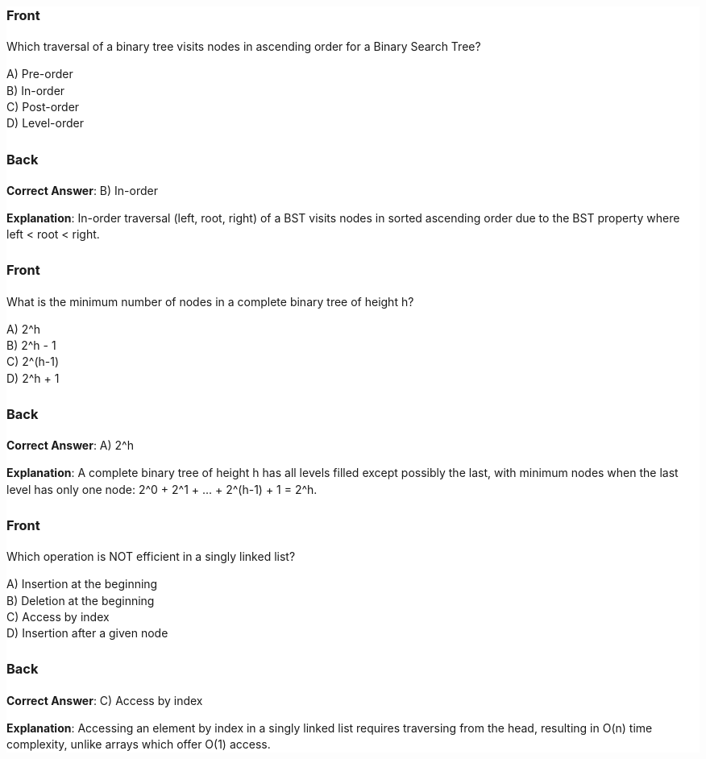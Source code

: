 



### Front

Which traversal of a binary tree visits nodes in ascending order for a Binary Search Tree?

A) Pre-order  
B) In-order  
C) Post-order  
D) Level-order

### Back

**Correct Answer**: B) In-order

**Explanation**: In-order traversal (left, root, right) of a BST visits nodes in sorted ascending order due to the BST property where left < root < right.





### Front

What is the minimum number of nodes in a complete binary tree of height h?

A) 2^h  
B) 2^h - 1  
C) 2^(h-1)  
D) 2^h + 1

### Back

**Correct Answer**: A) 2^h

**Explanation**: A complete binary tree of height h has all levels filled except possibly the last, with minimum nodes when the last level has only one node: 2^0 + 2^1 + ... + 2^(h-1) + 1 = 2^h.





### Front

Which operation is NOT efficient in a singly linked list?

A) Insertion at the beginning  
B) Deletion at the beginning  
C) Access by index  
D) Insertion after a given node

### Back

**Correct Answer**: C) Access by index

**Explanation**: Accessing an element by index in a singly linked list requires traversing from the head, resulting in O(n) time complexity, unlike arrays which offer O(1) access.
